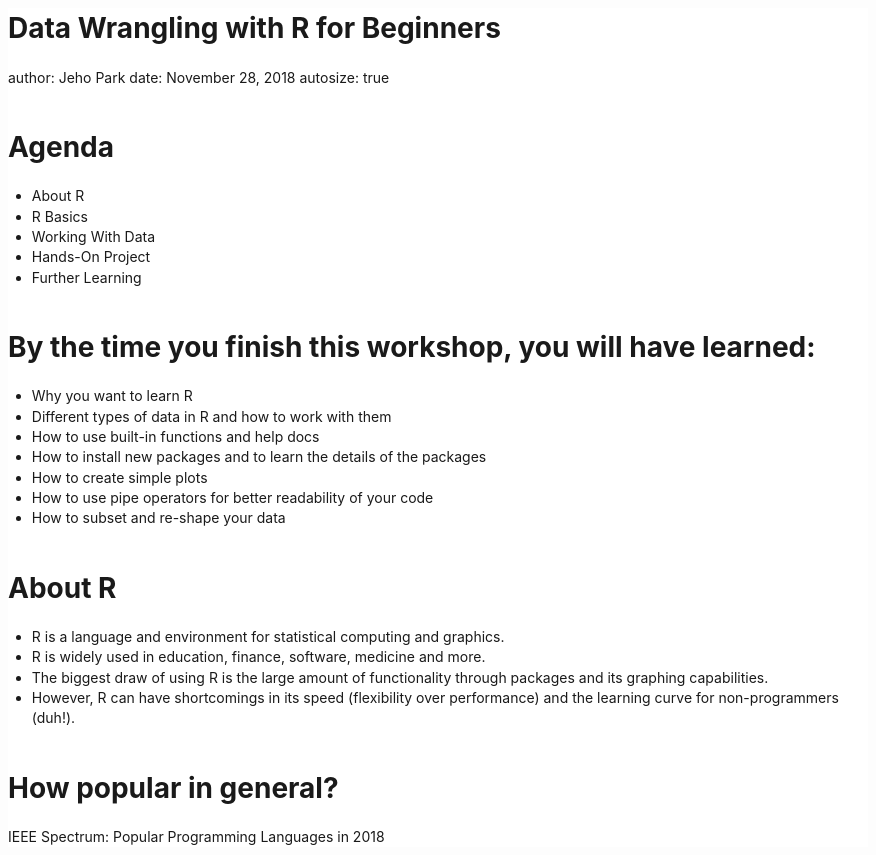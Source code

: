 Data Wrangling with R for Beginners
========================================================
author: Jeho Park
date: November 28, 2018
autosize: true

Agenda
========================================================

- About R
- R Basics
- Working With Data
- Hands-On Project
- Further Learning

By the time you finish this workshop, you will have learned:
========================================================

* Why you want to learn R 
* Different types of data in R and how to work with them
* How to use built-in functions and help docs
* How to install new packages and to learn the details of the packages
* How to create simple plots 
* How to use pipe operators for better readability of your code
* How to subset and re-shape your data


About R
========================================================

- R is a language and environment for statistical computing and graphics.
- R is widely used in education, finance, software, medicine and more.
- The biggest draw of using R is the large amount of functionality through packages and its graphing capabilities. 
- However, R can have shortcomings in its speed (flexibility over performance) and the learning curve for non-programmers (duh!). 

How popular in general?
========================================================

IEEE Spectrum: Popular Programming Languages in 2018